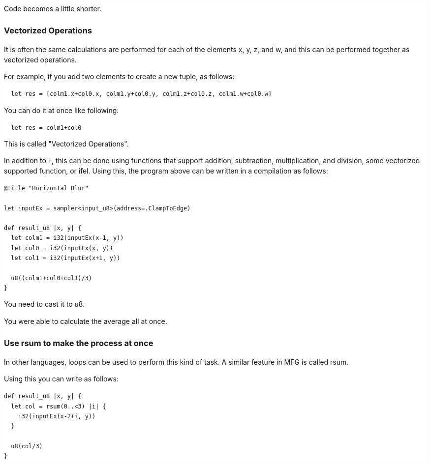 Code becomes a little shorter.

### Vectorized Operations

It is often the same calculations are performed for each of the elements x, y, z, and w, and this can be performed together as vectorized operations.

For example, if you add two elements to create a new tuple, as follows:

```mfg
  let res = [colm1.x+col0.x, colm1.y+col0.y, colm1.z+col0.z, colm1.w+col0.w]
```

You can do it at once like following:

```mfg
  let res = colm1+col0
```

This is called "Vectorized Operations".

In addition to `+`, this can be done using functions that support addition, subtraction, multiplication, and division, some vectorized supported function, or ifel.
Using this, the program above can be written in a compilation as follows:

```mfg
@title "Horizontal Blur"

let inputEx = sampler<input_u8>(address=.ClampToEdge)

def result_u8 |x, y| {
  let colm1 = i32(inputEx(x-1, y))
  let col0 = i32(inputEx(x, y))
  let col1 = i32(inputEx(x+1, y))

  u8((colm1+col0+col1)/3)
}
```

You need to cast it to u8.

You were able to calculate the average all at once.

### Use rsum to make the process at once

In other languages, loops can be used to perform this kind of task.
A similar feature in MFG is called rsum.

Using this you can write as follows:

```mfg
def result_u8 |x, y| {
  let col = rsum(0..<3) |i| {
    i32(inputEx(x-2+i, y))
  }

  u8(col/3)
}
```
